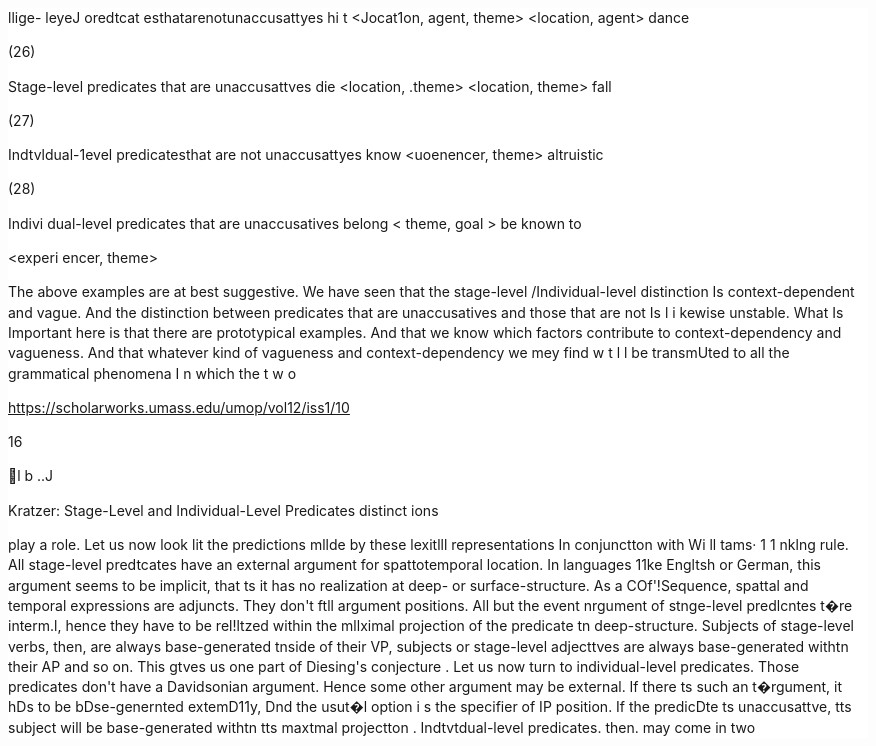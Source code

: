 llige- leyeJ oredtcat esthatarenotunaccusattyes
hi t
<Jocat1on, agent, theme>
<location, agent>
dance

(26)

Stage-level predicates that are unaccusattves
die
<location, .theme>
<location, theme>
fall

(27)

Indtvldual-1evel predicatesthat are not unaccusattyes
know
<uoenencer, theme>
<theme>
altruistic

(28)

Indivi dual-level predicates that are unaccusatives
belong
< theme, goal >
be known to

<experi encer, theme>

The above examples are at best suggestive. We have seen that the
stage-level /Individual-level distinction Is context-dependent and
vague. And the distinction between predicates that are unaccusatives
and those that are not Is l i kewise unstable. What Is Important here is
that there are prototypical examples. And that we know which
factors contribute to context-dependency and vagueness. And that
whatever kind of vagueness and context-dependency we mey find w t l l
be transmUted to all the grammatical phenomena I n which the t w o

https://scholarworks.umass.edu/umop/vol12/iss1/10

16

l b ..J

Kratzer: Stage-Level and Individual-Level Predicates
distinct ions

play a role.
Let us now look lit the predictions mllde by these lexitlll
representations In conjunctton with Wi ll tams· 1 1 nklng rule. All
stage-level predtcates have an external argument for spattotemporal
location. In languages 11ke Engltsh or German, this argument seems to
be implicit, that ts it has no realization at deep- or
surface-structure. As a COf'!Sequence, spattal and temporal
expressions are adjuncts. They don't ftll argument positions. All but
the event nrgument of stnge-level predlcntes t�re interm.l, hence they
have to be rel!ltzed within the mllximal projection of the predicate tn
deep-structure. Subjects of stage-level verbs, then, are always
base-generated tnside of their VP, subjects or stage-level adjecttves
are always base-generated withtn their AP and so on. This gtves us
one part of Diesing's conjecture . Let us now turn to individual-level
predicates. Those predicates don't have a Davidsonian argument.
Hence some other argument may be external. If there ts such an
t�rgument, it hDs to be bDse-genernted extemD11y, Dnd the usut�l
option i s the specifier of IP position. If the predicDte ts
unaccusattve, tts subject will be base-generated withtn tts maxtmal
projectton . Indtvtdual-level predicates. then. may come in two